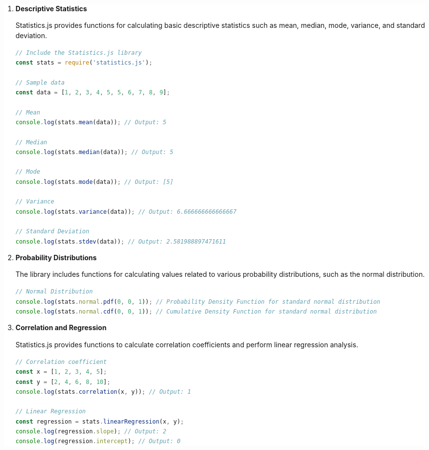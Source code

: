 1. **Descriptive Statistics**

   Statistics.js provides functions for calculating basic descriptive statistics such as mean, median, mode, variance, and standard deviation.

   ```javascript
   // Include the Statistics.js library
   const stats = require('statistics.js');

   // Sample data
   const data = [1, 2, 3, 4, 5, 5, 6, 7, 8, 9];

   // Mean
   console.log(stats.mean(data)); // Output: 5

   // Median
   console.log(stats.median(data)); // Output: 5

   // Mode
   console.log(stats.mode(data)); // Output: [5]

   // Variance
   console.log(stats.variance(data)); // Output: 6.666666666666667

   // Standard Deviation
   console.log(stats.stdev(data)); // Output: 2.581988897471611
   ```

2. **Probability Distributions**

   The library includes functions for calculating values related to various probability distributions, such as the normal distribution.

   ```javascript
   // Normal Distribution
   console.log(stats.normal.pdf(0, 0, 1)); // Probability Density Function for standard normal distribution
   console.log(stats.normal.cdf(0, 0, 1)); // Cumulative Density Function for standard normal distribution
   ```

3. **Correlation and Regression**

   Statistics.js provides functions to calculate correlation coefficients and perform linear regression analysis.

   ```javascript
   // Correlation coefficient
   const x = [1, 2, 3, 4, 5];
   const y = [2, 4, 6, 8, 10];
   console.log(stats.correlation(x, y)); // Output: 1

   // Linear Regression
   const regression = stats.linearRegression(x, y);
   console.log(regression.slope); // Output: 2
   console.log(regression.intercept); // Output: 0
   ```
